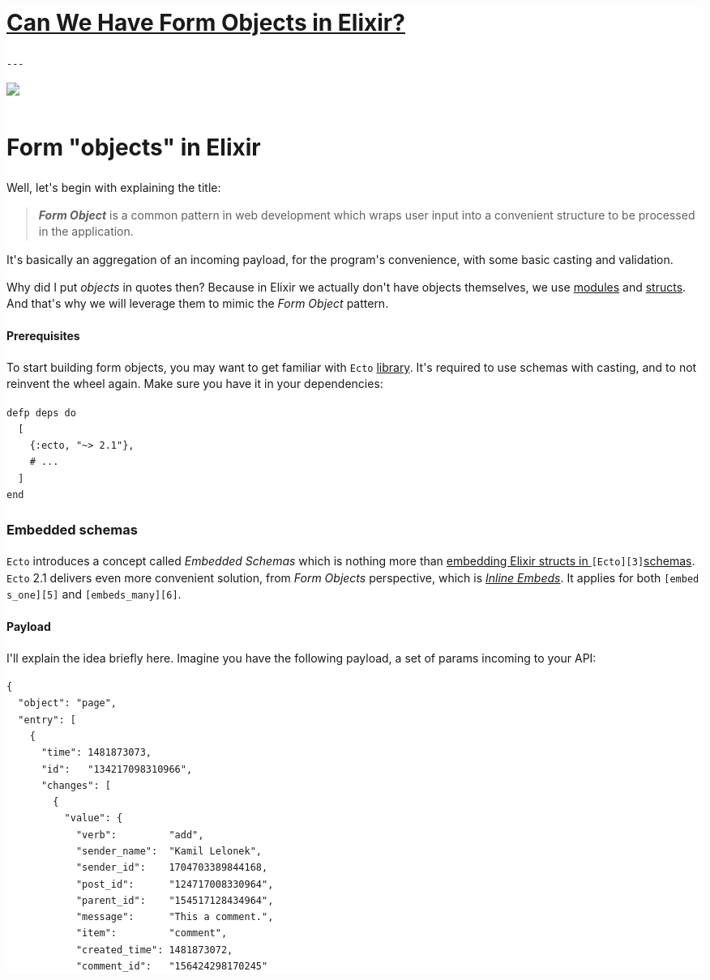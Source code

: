 # [Can We Have Form Objects in Elixir?](undefined)

    ---

![](https://cdn-images-1.medium.com/max/800/1*HOSTZ7HFBYsLhYlIe1JH2w@2x.jpeg)

# Form "objects" in Elixir

Well, let's begin with explaining the title:
> 
> **_Form Object_** is a common pattern in web development which wraps user input into a convenient structure to be processed in the application.

It's basically an aggregation of an incoming payload, for the program's convenience, with some basic casting and validation.

Why did I put _objects_ in quotes then? Because in Elixir we actually don't have objects themselves, we use [modules][0] and [structs][1]. And that's why we will leverage them to mimic the _Form Object_ pattern.

#### Prerequisites

To start building form objects, you may want to get familiar with `Ecto` [library][2]. It's required to use schemas with casting, and to not reinvent the wheel again. Make sure you have it in your dependencies:
    
    defp deps do  
      [  
        {:ecto, "~> 2.1"},  
        # ...  
      ]  
    end

### Embedded schemas

`Ecto` introduces a concept called _Embedded Schemas_ which is nothing more than [embedding Elixir structs in ][3]`[Ecto][3]`[schemas][3]. `Ecto` 2.1 delivers even more convenient solution, from _Form Objects_ perspective, which is [_Inline Embeds_][4]. It applies for both `[embeds_one][5]` and `[embeds_many][6]`.

#### Payload

I'll explain the idea briefly here. Imagine you have the following payload, a set of params incoming to your API:
    
    {  
      "object": "page",  
      "entry": [  
        {  
          "time": 1481873073,  
          "id":   "134217098310966",  
          "changes": [  
            {  
              "value": {  
                "verb":         "add",  
                "sender_name":  "Kamil Lelonek",  
                "sender_id":    1704703389844168,  
                "post_id":      "124717008330964",  
                "parent_id":    "154517128434964",  
                "message":      "This a comment.",  
                "item":         "comment",  
                "created_time": 1481873072,  
                "comment_id":   "156424298170245"  

[0]: http://elixir-lang.org/getting-started/modules-and-functions.html
[1]: http://elixir-lang.org/getting-started/structs.html
[2]: https://github.com/elixir-ecto/ecto
[3]: https://robots.thoughtbot.com/embedding-elixir-structs-in-ecto-models
[4]: https://github.com/elixir-ecto/ecto/issues/1375
[5]: https://hexdocs.pm/ecto/Ecto.Schema.html#embeds_one/3-inline-embedded-schema
[6]: https://hexdocs.pm/ecto/Ecto.Schema.html#embeds_many/3-inline-embedded-schema
[7]: https://hexdocs.pm/ecto/Ecto.Changeset.html
[8]: https://hexdocs.pm/ecto/Ecto.Changeset.html#cast/3
[9]: https://hexdocs.pm/elixir/Map.html#from_struct/1
[10]: https://tinyletter.com/KamilLelonek
[11]: https://github.com/devinus/poison
[12]: http://stackoverflow.com/questions/30855638/elixir-nested-json-parsing-to-structs...